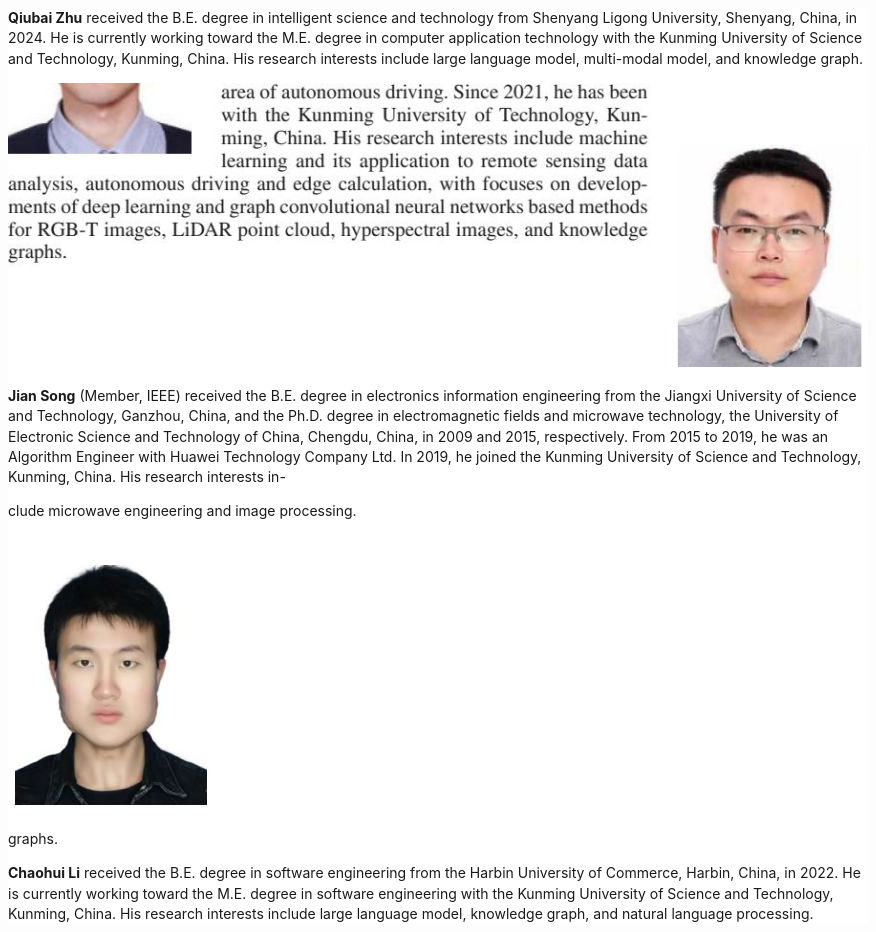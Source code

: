 **Qiubai Zhu** received the B.E. degree in intelligent science and technology from Shenyang Ligong University, Shenyang, China, in 2024. He is currently working toward the M.E. degree in computer application technology with the Kunming University of Science and Technology, Kunming, China. His research interests include large language model, multi-modal model, and knowledge graph.

![](_page_11_Picture_4.jpeg)

**Jian Song** (Member, IEEE) received the B.E. degree in electronics information engineering from the Jiangxi University of Science and Technology, Ganzhou, China, and the Ph.D. degree in electromagnetic fields and microwave technology, the University of Electronic Science and Technology of China, Chengdu, China, in 2009 and 2015, respectively. From 2015 to 2019, he was an Algorithm Engineer with Huawei Technology Company Ltd. In 2019, he joined the Kunming University of Science and Technology, Kunming, China. His research interests in-

clude microwave engineering and image processing.

![](_page_11_Picture_7.jpeg)

graphs.

**Chaohui Li** received the B.E. degree in software engineering from the Harbin University of Commerce, Harbin, China, in 2022. He is currently working toward the M.E. degree in software engineering with the Kunming University of Science and Technology, Kunming, China. His research interests include large language model, knowledge graph, and natural language processing.
